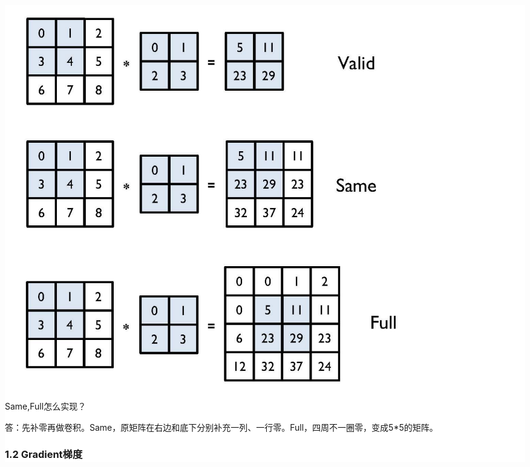 ![](image/image_EgmPVec5XF.png)

Same,Full怎么实现？

答：先补零再做卷积。Same，原矩阵在右边和底下分别补充一列、一行零。Full，四周不一圈零，变成5\*5的矩阵。&#x20;

### 1.2 Gradient梯度
